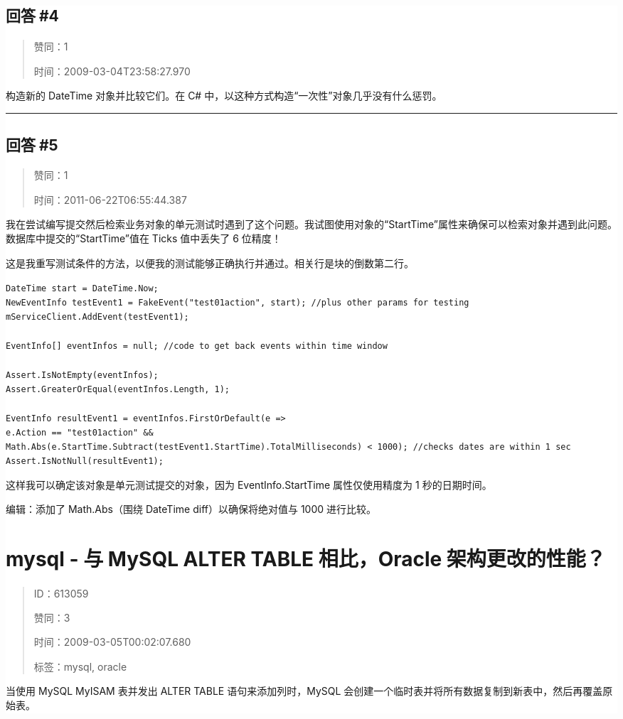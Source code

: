 ## 回答 #4

> 赞同：1
> 
> 时间：2009-03-04T23:58:27.970

构造新的 DateTime 对象并比较它们。在 C# 中，以这种方式构造“一次性”对象几乎没有什么惩罚。

* * *

## 回答 #5

> 赞同：1
> 
> 时间：2011-06-22T06:55:44.387

我在尝试编写提交然后检索业务对象的单元测试时遇到了这个问题。我试图使用对象的“StartTime”属性来确保可以检索对象并遇到此问题。数据库中提交的“StartTime”值在 Ticks 值中丢失了 6 位精度！

这是我重写测试条件的方法，以便我的测试能够正确执行并通过。相关行是块的倒数第二行。

```
DateTime start = DateTime.Now;
NewEventInfo testEvent1 = FakeEvent("test01action", start); //plus other params for testing
mServiceClient.AddEvent(testEvent1);

EventInfo[] eventInfos = null; //code to get back events within time window

Assert.IsNotEmpty(eventInfos);
Assert.GreaterOrEqual(eventInfos.Length, 1);

EventInfo resultEvent1 = eventInfos.FirstOrDefault(e => 
e.Action == "test01action" &&
Math.Abs(e.StartTime.Subtract(testEvent1.StartTime).TotalMilliseconds) < 1000); //checks dates are within 1 sec
Assert.IsNotNull(resultEvent1); 
```

这样我可以确定该对象是单元测试提交的对象，因为 EventInfo.StartTime 属性仅使用精度为 1 秒的日期时间。

编辑：添加了 Math.Abs​​（围绕 DateTime diff）以确保将绝对值与 1000 进行比较。

# mysql - 与 MySQL ALTER TABLE 相比，Oracle 架构更改的性能？

> ID：613059
> 
> 赞同：3
> 
> 时间：2009-03-05T00:02:07.680
> 
> 标签：mysql, oracle

当使用 MySQL MyISAM 表并发出 ALTER TABLE 语句来添加列时，MySQL 会创建一个临时表并将所有数据复制到新表中，然后再覆盖原始表。
